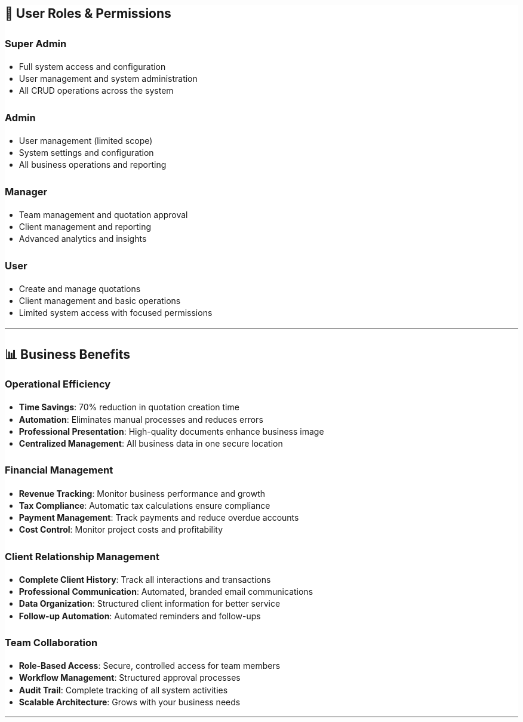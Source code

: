 ## 👥 User Roles & Permissions

### **Super Admin**
- Full system access and configuration
- User management and system administration
- All CRUD operations across the system

### **Admin**
- User management (limited scope)
- System settings and configuration
- All business operations and reporting

### **Manager**
- Team management and quotation approval
- Client management and reporting
- Advanced analytics and insights

### **User**
- Create and manage quotations
- Client management and basic operations
- Limited system access with focused permissions

---

## 📊 Business Benefits

### **Operational Efficiency**
- **Time Savings**: 70% reduction in quotation creation time
- **Automation**: Eliminates manual processes and reduces errors
- **Professional Presentation**: High-quality documents enhance business image
- **Centralized Management**: All business data in one secure location

### **Financial Management**
- **Revenue Tracking**: Monitor business performance and growth
- **Tax Compliance**: Automatic tax calculations ensure compliance
- **Payment Management**: Track payments and reduce overdue accounts
- **Cost Control**: Monitor project costs and profitability

### **Client Relationship Management**
- **Complete Client History**: Track all interactions and transactions
- **Professional Communication**: Automated, branded email communications
- **Data Organization**: Structured client information for better service
- **Follow-up Automation**: Automated reminders and follow-ups

### **Team Collaboration**
- **Role-Based Access**: Secure, controlled access for team members
- **Workflow Management**: Structured approval processes
- **Audit Trail**: Complete tracking of all system activities
- **Scalable Architecture**: Grows with your business needs

---